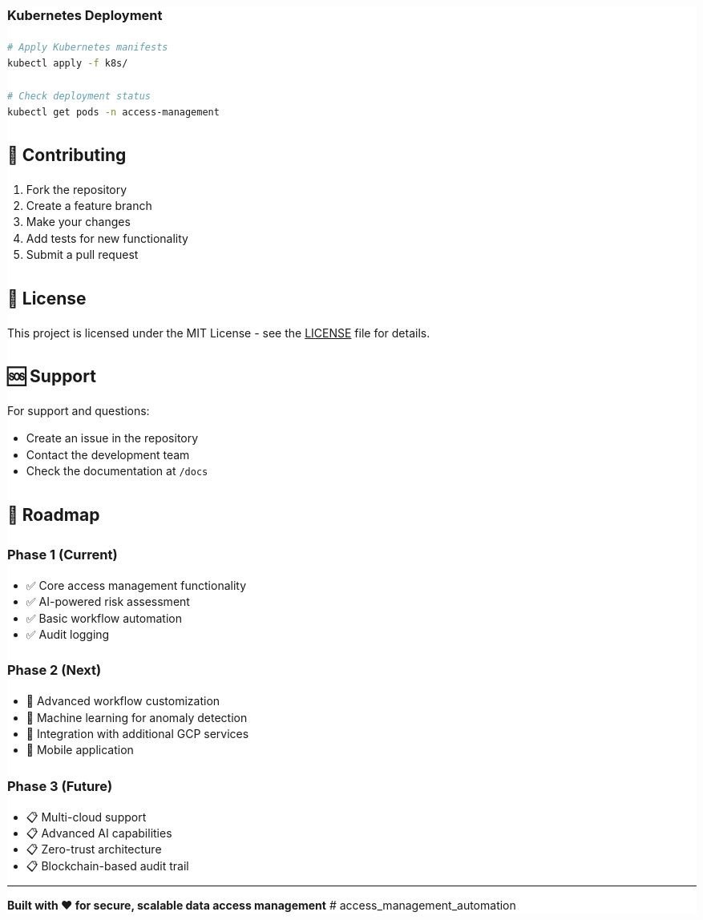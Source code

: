 ### Kubernetes Deployment
```bash
# Apply Kubernetes manifests
kubectl apply -f k8s/

# Check deployment status
kubectl get pods -n access-management
```

## 🤝 Contributing

1. Fork the repository
2. Create a feature branch
3. Make your changes
4. Add tests for new functionality
5. Submit a pull request

## 📄 License

This project is licensed under the MIT License - see the [LICENSE](LICENSE) file for details.

## 🆘 Support

For support and questions:
- Create an issue in the repository
- Contact the development team
- Check the documentation at `/docs`

## 🔮 Roadmap

### Phase 1 (Current)
- ✅ Core access management functionality
- ✅ AI-powered risk assessment
- ✅ Basic workflow automation
- ✅ Audit logging

### Phase 2 (Next)
- 🔄 Advanced workflow customization
- 🔄 Machine learning for anomaly detection
- 🔄 Integration with additional GCP services
- 🔄 Mobile application

### Phase 3 (Future)
- 📋 Multi-cloud support
- 📋 Advanced AI capabilities
- 📋 Zero-trust architecture
- 📋 Blockchain-based audit trail

---

**Built with ❤️ for secure, scalable data access management** # access_management_automation
